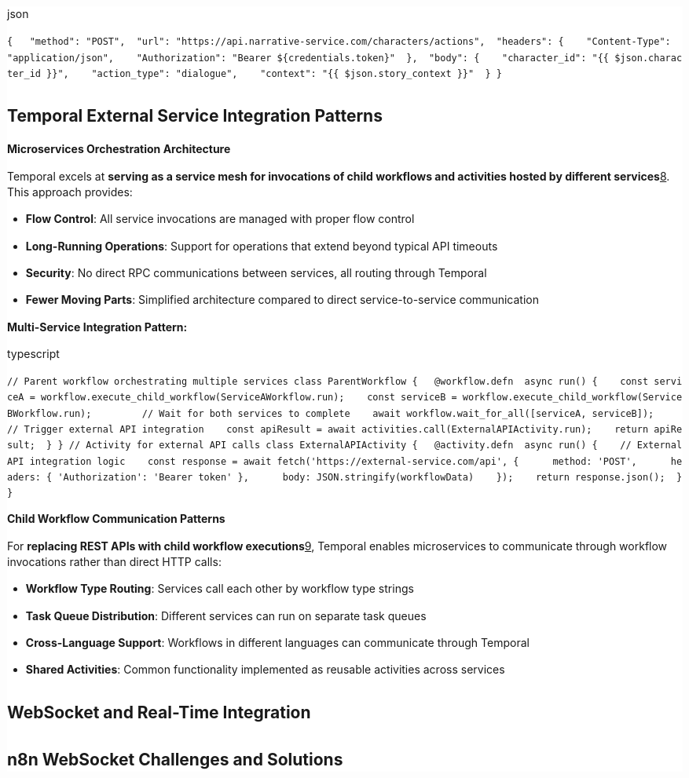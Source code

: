 json

`{   "method": "POST",  "url": "https://api.narrative-service.com/characters/actions",  "headers": {    "Content-Type": "application/json",    "Authorization": "Bearer ${credentials.token}"  },  "body": {    "character_id": "{{ $json.character_id }}",    "action_type": "dialogue",    "context": "{{ $json.story_context }}"  } }`

## Temporal External Service Integration Patterns

**Microservices Orchestration Architecture**

Temporal excels at **serving as a service mesh for invocations of child workflows and activities hosted by different services**[8](https://community.temporal.io/t/integrating-external-services-with-temporal/13322). This approach provides:

- **Flow Control**: All service invocations are managed with proper flow control
    
- **Long-Running Operations**: Support for operations that extend beyond typical API timeouts
    
- **Security**: No direct RPC communications between services, all routing through Temporal
    
- **Fewer Moving Parts**: Simplified architecture compared to direct service-to-service communication
    

**Multi-Service Integration Pattern:**

typescript

`// Parent workflow orchestrating multiple services class ParentWorkflow {   @workflow.defn  async run() {    const serviceA = workflow.execute_child_workflow(ServiceAWorkflow.run);    const serviceB = workflow.execute_child_workflow(ServiceBWorkflow.run);         // Wait for both services to complete    await workflow.wait_for_all([serviceA, serviceB]);         // Trigger external API integration    const apiResult = await activities.call(ExternalAPIActivity.run);    return apiResult;  } } // Activity for external API calls class ExternalAPIActivity {   @activity.defn  async run() {    // External API integration logic    const response = await fetch('https://external-service.com/api', {      method: 'POST',      headers: { 'Authorization': 'Bearer token' },      body: JSON.stringify(workflowData)    });    return response.json();  } }`

**Child Workflow Communication Patterns**

For **replacing REST APIs with child workflow executions**[9](https://community.temporal.io/t/microservice-communication-replace-rest-apis-with-child-workflow-executions-project-structure/10937), Temporal enables microservices to communicate through workflow invocations rather than direct HTTP calls:

- **Workflow Type Routing**: Services call each other by workflow type strings
    
- **Task Queue Distribution**: Different services can run on separate task queues
    
- **Cross-Language Support**: Workflows in different languages can communicate through Temporal
    
- **Shared Activities**: Common functionality implemented as reusable activities across services
    

## WebSocket and Real-Time Integration

## n8n WebSocket Challenges and Solutions
